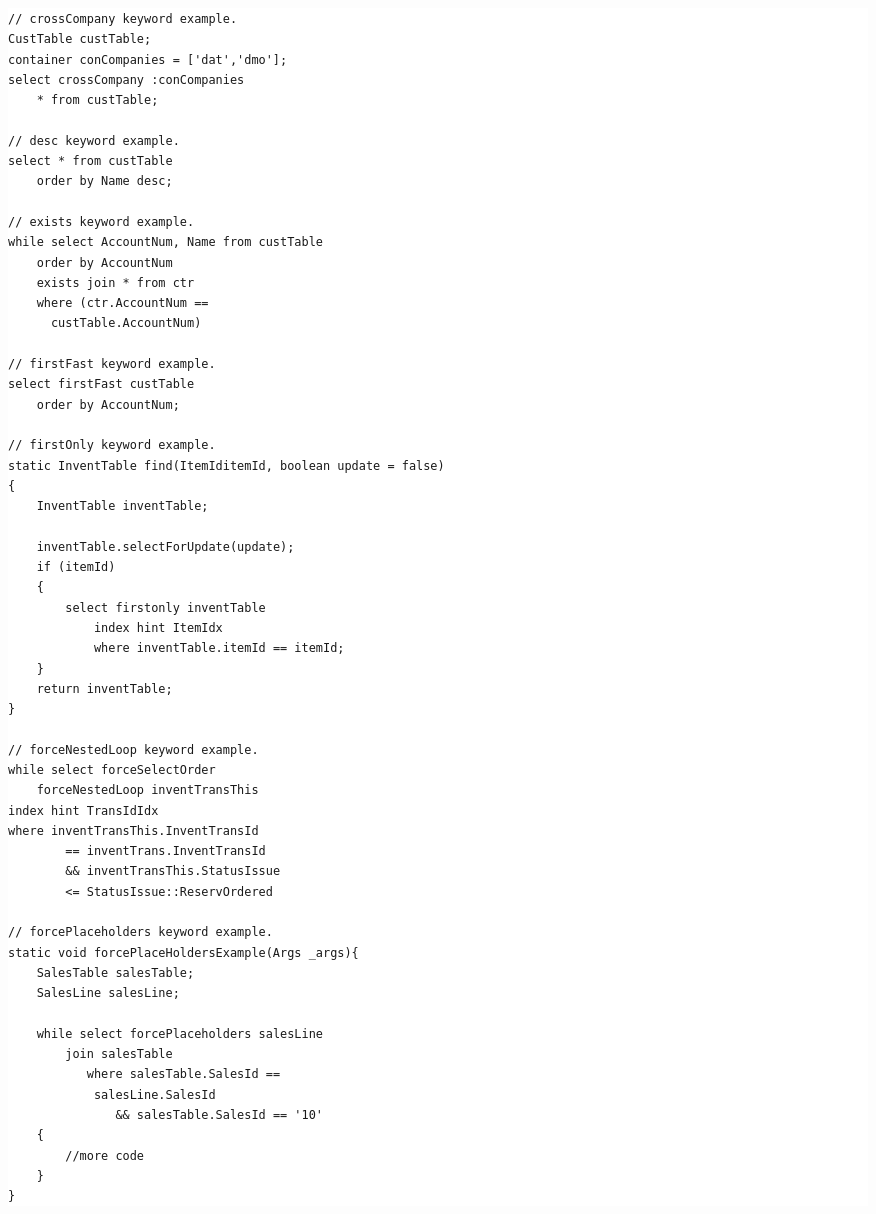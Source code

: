     // crossCompany keyword example.
    CustTable custTable;
    container conCompanies = ['dat','dmo'];
    select crossCompany :conCompanies
        * from custTable;
     
    // desc keyword example.
    select * from custTable     
        order by Name desc;
     
    // exists keyword example. 
    while select AccountNum, Name from custTable    
        order by AccountNum
        exists join * from ctr
        where (ctr.AccountNum ==
          custTable.AccountNum)
     
    // firstFast keyword example. 
    select firstFast custTable     
        order by AccountNum;
     
    // firstOnly keyword example. 
    static InventTable find(ItemIditemId, boolean update = false)
    {
        InventTable inventTable;
     
        inventTable.selectForUpdate(update);
        if (itemId)
        {
            select firstonly inventTable
                index hint ItemIdx
                where inventTable.itemId == itemId;
        }
        return inventTable;
    }
     
    // forceNestedLoop keyword example. 
    while select forceSelectOrder    
        forceNestedLoop inventTransThis
    index hint TransIdIdx
    where inventTransThis.InventTransId
            == inventTrans.InventTransId
            && inventTransThis.StatusIssue
            <= StatusIssue::ReservOrdered 
     
    // forcePlaceholders keyword example. 
    static void forcePlaceHoldersExample(Args _args){
        SalesTable salesTable;
        SalesLine salesLine;
     
        while select forcePlaceholders salesLine
            join salesTable
               where salesTable.SalesId ==
                salesLine.SalesId
                   && salesTable.SalesId == '10'
        {
            //more code
        }
    }
     